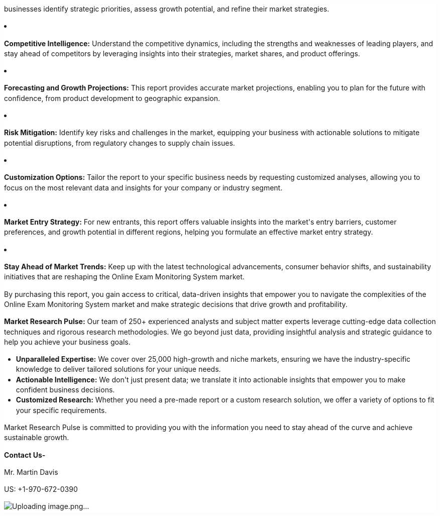 businesses identify strategic priorities, assess growth potential, and refine their market strategies.</p></li><li><p><strong>Competitive Intelligence:</strong> Understand the competitive dynamics, including the strengths and weaknesses of leading players, and stay ahead of competitors by leveraging insights into their strategies, market shares, and product offerings.</p></li><li><p><strong>Forecasting and Growth Projections:</strong> This report provides accurate market projections, enabling you to plan for the future with confidence, from product development to geographic expansion.</p></li><li><p><strong>Risk Mitigation:</strong> Identify key risks and challenges in the market, equipping your business with actionable solutions to mitigate potential disruptions, from regulatory changes to supply chain issues.</p></li><li><p><strong>Customization Options:</strong> Tailor the report to your specific business needs by requesting customized analyses, allowing you to focus on the most relevant data and insights for your company or industry segment.</p></li><li><p><strong>Market Entry Strategy:</strong> For new entrants, this report offers valuable insights into the market's entry barriers, customer preferences, and growth potential in different regions, helping you formulate an effective market entry strategy.</p></li><li><p><strong>Stay Ahead of Market Trends:</strong> Keep up with the latest technological advancements, consumer behavior shifts, and sustainability initiatives that are reshaping the Online Exam Monitoring System market.</p></li></ol><p>By purchasing this report, you gain access to critical, data-driven insights that empower you to navigate the complexities of the Online Exam Monitoring System market and make strategic decisions that drive growth and profitability.</p><p><strong>Market Research Pulse:</strong>&nbsp;Our team of 250+ experienced analysts and subject matter experts leverage cutting-edge data collection techniques and rigorous research methodologies. We go beyond just data, providing insightful analysis and strategic guidance to help you achieve your business goals.</p><ul><li><strong>Unparalleled Expertise:</strong>&nbsp;We cover over 25,000 high-growth and niche markets, ensuring we have the industry-specific knowledge to deliver tailored solutions for your unique needs.</li><li><strong>Actionable Intelligence:</strong>&nbsp;We don't just present data; we translate it into actionable insights that empower you to make confident business decisions.</li><li><strong>Customized Research:</strong>&nbsp;Whether you need a pre-made report or a custom research solution, we offer a variety of options to fit your specific requirements.</li></ul><p>Market Research Pulse is committed to providing you with the information you need to stay ahead of the curve and achieve sustainable growth.</p><p><strong>Contact Us-</strong></p><p>Mr. Martin Davis</p><p>US: +1-970-672-0390</p>
![Uploading image.png…]()
